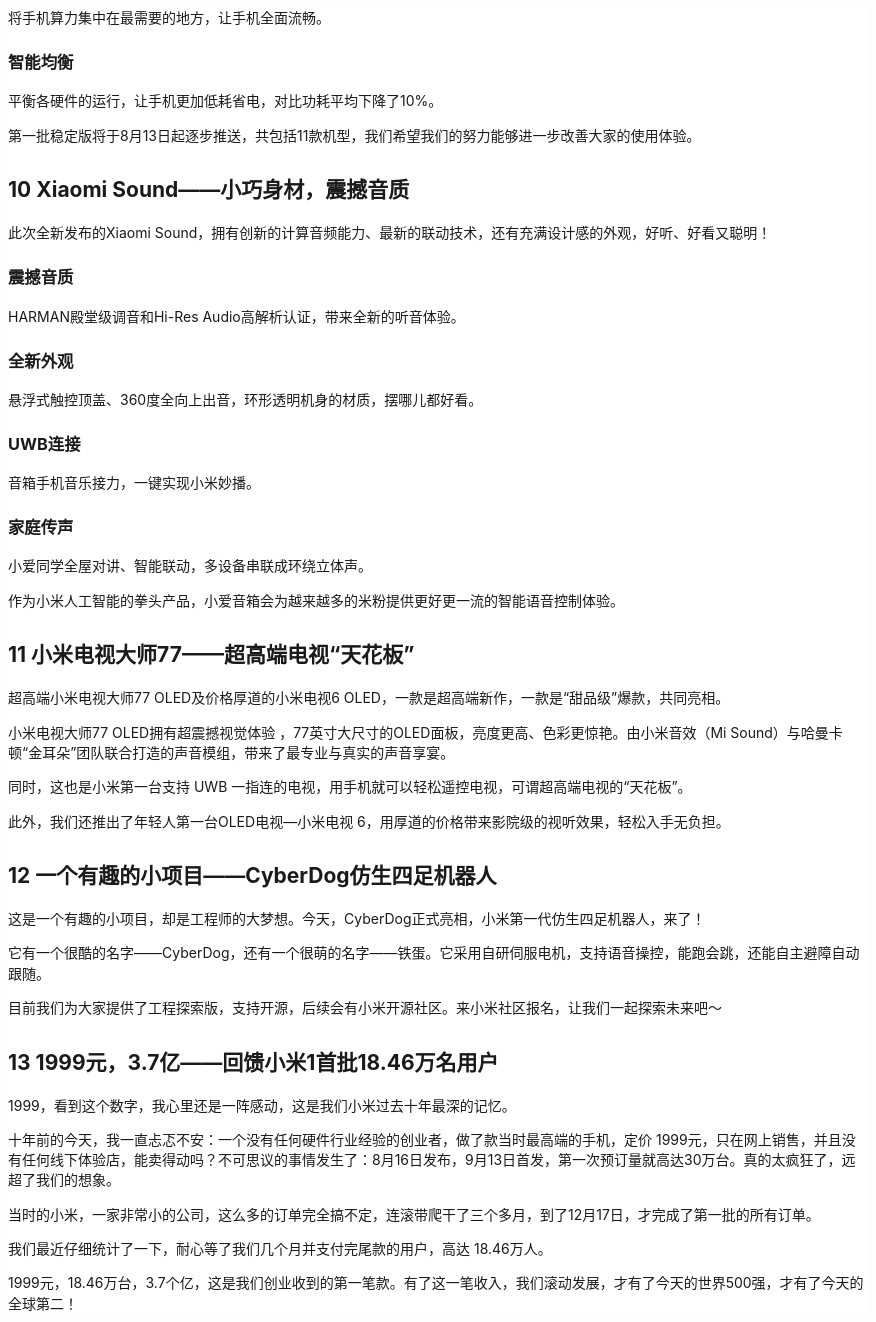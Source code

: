 将手机算力集中在最需要的地方，让手机全面流畅。
### 智能均衡  
  
平衡各硬件的运行，让手机更加低耗省电，对比功耗平均下降了10%。  
  
第一批稳定版将于8月13日起逐步推送，共包括11款机型，我们希望我们的努力能够进一步改善大家的使用体验。
## 10 Xiaomi Sound——小巧身材，震撼音质  
  
此次全新发布的Xiaomi Sound，拥有创新的计算音频能力、最新的联动技术，还有充满设计感的外观，好听、好看又聪明！
### 震撼音质  
  
HARMAN殿堂级调音和Hi-Res Audio高解析认证，带来全新的听音体验。
### 全新外观  
  
悬浮式触控顶盖、360度全向上出音，环形透明机身的材质，摆哪儿都好看。
### UWB连接  
  
音箱手机音乐接力，一键实现小米妙播。
### 家庭传声  
  
小爱同学全屋对讲、智能联动，多设备串联成环绕立体声。  
  
作为小米人工智能的拳头产品，小爱音箱会为越来越多的米粉提供更好更一流的智能语音控制体验。
## 11 小米电视大师77——超高端电视“天花板”  
  
超高端小米电视大师77 OLED及价格厚道的小米电视6 OLED，一款是超高端新作，一款是“甜品级”爆款，共同亮相。  
  
小米电视大师77 OLED拥有超震撼视觉体验 ，77英寸大尺寸的OLED面板，亮度更高、色彩更惊艳。由小米音效（Mi Sound）与哈曼卡顿“金耳朵”团队联合打造的声音模组，带来了最专业与真实的声音享宴。  
  
同时，这也是小米第一台支持 UWB 一指连的电视，用手机就可以轻松遥控电视，可谓超高端电视的“天花板”。  
  
此外，我们还推出了年轻人第一台OLED电视—小米电视 6，用厚道的价格带来影院级的视听效果，轻松入手无负担。
## 12 一个有趣的小项目——CyberDog仿生四足机器人  
  
这是一个有趣的小项目，却是工程师的大梦想。今天，CyberDog正式亮相，小米第一代仿生四足机器人，来了！  
  
它有一个很酷的名字——CyberDog，还有一个很萌的名字——铁蛋。它采用自研伺服电机，支持语音操控，能跑会跳，还能自主避障自动跟随。  
  
目前我们为大家提供了工程探索版，支持开源，后续会有小米开源社区。来小米社区报名，让我们一起探索未来吧～
## 13 1999元，3.7亿——回馈小米1首批18.46万名用户  
  
1999，看到这个数字，我心里还是一阵感动，这是我们小米过去十年最深的记忆。  
  
十年前的今天，我一直忐忑不安：一个没有任何硬件行业经验的创业者，做了款当时最高端的手机，定价 1999元，只在网上销售，并且没有任何线下体验店，能卖得动吗？不可思议的事情发生了：8月16日发布，9月13日首发，第一次预订量就高达30万台。真的太疯狂了，远超了我们的想象。  
  
当时的小米，一家非常小的公司，这么多的订单完全搞不定，连滚带爬干了三个多月，到了12月17日，才完成了第一批的所有订单。  
  
我们最近仔细统计了一下，耐心等了我们几个月并支付完尾款的用户，高达 18.46万人。  
  
1999元，18.46万台，3.7个亿，这是我们创业收到的第一笔款。有了这一笔收入，我们滚动发展，才有了今天的世界500强，才有了今天的全球第二！  
  